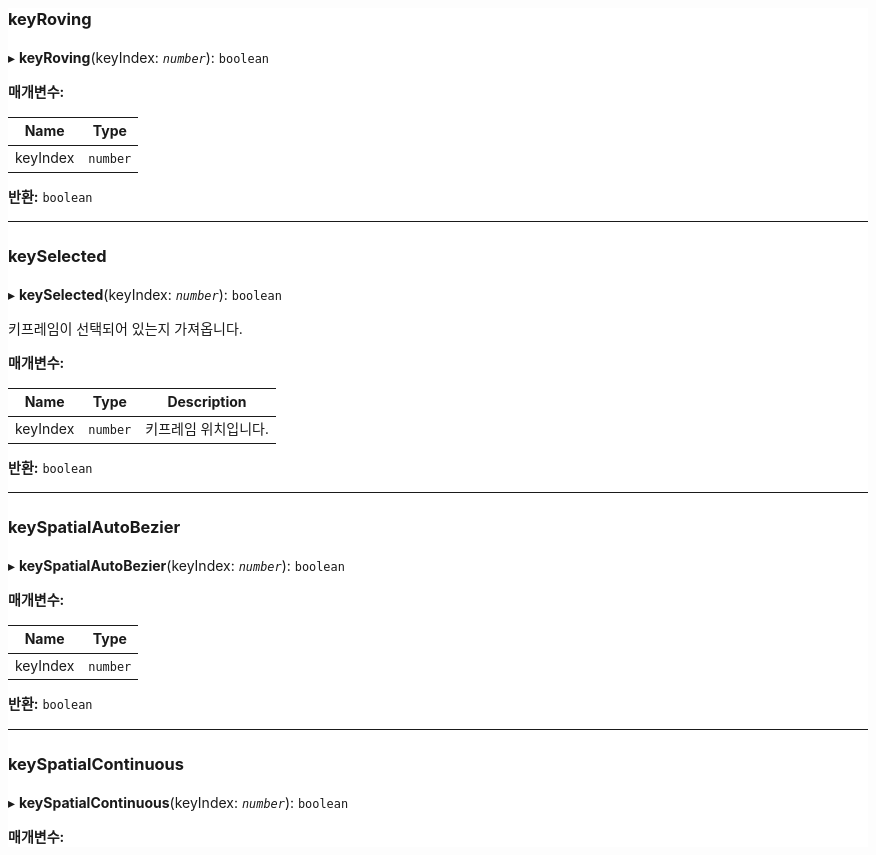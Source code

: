 
<a id="keyroving"></a>

### keyRoving

▸ **keyRoving**(keyIndex: _`number`_): `boolean`

**매개변수:**

| Name     | Type     |
| -------- | -------- |
| keyIndex | `number` |

**반환:** `boolean`

---

<a id="keyselected"></a>

### keySelected

▸ **keySelected**(keyIndex: _`number`_): `boolean`

키프레임이 선택되어 있는지 가져옵니다.

**매개변수:**

| Name     | Type     | Description          |
| -------- | -------- | -------------------- |
| keyIndex | `number` | 키프레임 위치입니다. |

**반환:** `boolean`

---

<a id="keyspatialautobezier"></a>

### keySpatialAutoBezier

▸ **keySpatialAutoBezier**(keyIndex: _`number`_): `boolean`

**매개변수:**

| Name     | Type     |
| -------- | -------- |
| keyIndex | `number` |

**반환:** `boolean`

---

<a id="keyspatialcontinuous"></a>

### keySpatialContinuous

▸ **keySpatialContinuous**(keyIndex: _`number`_): `boolean`

**매개변수:**
